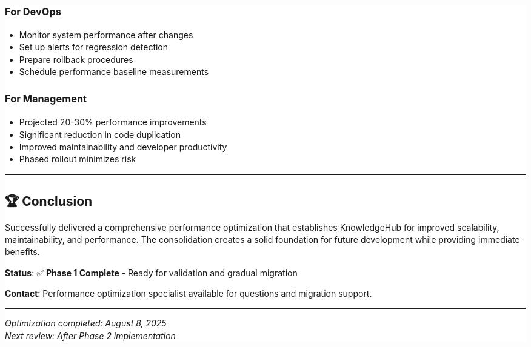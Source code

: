 ### For DevOps
- Monitor system performance after changes
- Set up alerts for regression detection
- Prepare rollback procedures
- Schedule performance baseline measurements

### For Management
- Projected 20-30% performance improvements
- Significant reduction in code duplication
- Improved maintainability and developer productivity
- Phased rollout minimizes risk

---

## 🏆 Conclusion

Successfully delivered a comprehensive performance optimization that establishes KnowledgeHub for improved scalability, maintainability, and performance. The consolidation creates a solid foundation for future development while providing immediate benefits.

**Status**: ✅ **Phase 1 Complete** - Ready for validation and gradual migration

**Contact**: Performance optimization specialist available for questions and migration support.

---

*Optimization completed: August 8, 2025*  
*Next review: After Phase 2 implementation*